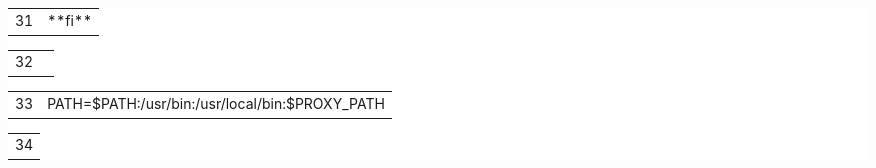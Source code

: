 




<table >
<tbody >
<tr >

<td class="number" >31
</td>

<td class="content" >**fi**
</td>
</tr>
</tbody>
</table>






<table >
<tbody >
<tr >

<td class="number" >32
</td>

<td class="content" >
</td>
</tr>
</tbody>
</table>






<table >
<tbody >
<tr >

<td class="number" >33
</td>

<td class="content" >PATH=$PATH:/usr/bin:/usr/local/bin:$PROXY_PATH
</td>
</tr>
</tbody>
</table>






<table >
<tbody >
<tr >

<td class="number" >34
</td>
